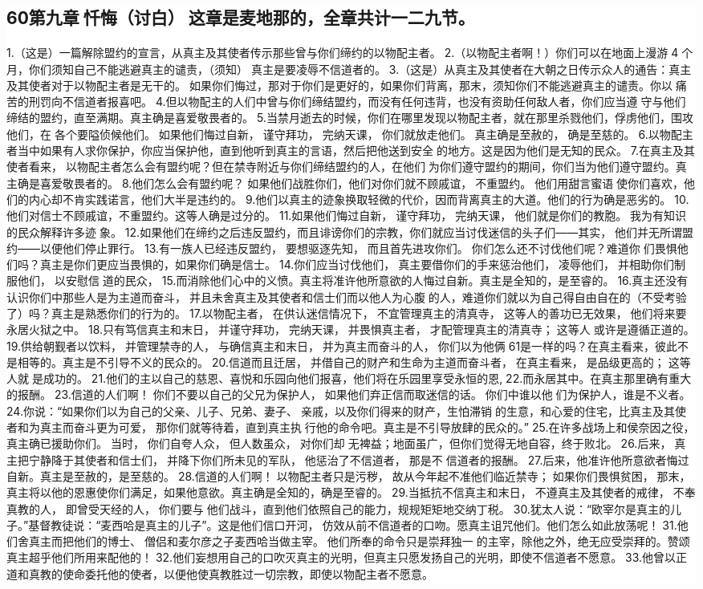 60第九章 忏悔（讨白）
这章是麦地那的，全章共计一二九节。
--------------------------------------------------------------------------------------------------------------------------------
1.（这是）一篇解除盟约的宣言，从真主及其使者传示那些曾与你们缔约的以物配主者。
2.（以物配主者啊！）你们可以在地面上漫游 4 个月，你们须知自己不能逃避真主的谴责，（须知）
真主是要凌辱不信道者的。
3.（这是）从真主及其使者在大朝之日传示众人的通告：真主及其使者对于以物配主者是无干的。
如果你们悔过，那对于你们是更好的，如果你们背离，那末，须知你们不能逃避真主的谴责。你以
痛苦的刑罚向不信道者报喜吧。
4.但以物配主的人们中曾与你们缔结盟约，而没有任何违背，也没有资助任何敌人者，你们应当遵
守与他们缔结的盟约，直至满期。真主确是喜爱敬畏者的。
5.当禁月逝去的时候，你们在哪里发现以物配主者，就在那里杀戮他们，俘虏他们，围攻他们，在
各个要隘侦候他们。 如果他们悔过自新， 谨守拜功， 完纳天课， 你们就放走他们。 真主确是至赦的，
确是至慈的。
6.以物配主者当中如果有人求你保护，你应当保护他，直到他听到真主的言语，然后把他送到安全
的地方。这是因为他们是无知的民众。
7.在真主及其使者看来， 以物配主者怎么会有盟约呢？但在禁寺附近与你们缔结盟约的人，在他们
为你们遵守盟约的期间，你们当为他们遵守盟约。真主确是喜爱敬畏者的。
8.他们怎么会有盟约呢？ 如果他们战胜你们，他们对你们就不顾戚谊， 不重盟约。 他们用甜言蜜语
使你们喜欢，他们的内心却不肯实践诺言，他们大半是违约的。
9.他们以真主的迹象换取轻微的代价，因而背离真主的大道。他们的行为确是恶劣的。
10.他们对信士不顾戚谊，不重盟约。这等人确是过分的。
11.如果他们悔过自新， 谨守拜功， 完纳天课， 他们就是你们的教胞。 我为有知识的民众解释许多迹
象。
12.如果他们在缔约之后违反盟约，而且诽谤你们的宗教，你们就应当讨伐迷信的头子们——其实，
他们并无所谓盟约——以便他们停止罪行。
13.有一族人已经违反盟约， 要想驱逐先知， 而且首先进攻你们。 你们怎么还不讨伐他们呢？难道你
们畏惧他们吗？真主是你们更应当畏惧的，如果你们确是信士。
14.你们应当讨伐他们， 真主要借你们的手来惩治他们， 凌辱他们， 并相助你们制服他们， 以安慰信
道的民众，
15.而消除他们心中的义愤。真主将准许他所意欲的人悔过自新。真主是全知的，是至睿的。
16.真主还没有认识你们中那些人是为主道而奋斗， 并且未舍真主及其使者和信士们而以他人为心腹
的人，难道你们就以为自己得自由自在的（不受考验了）吗？真主是熟悉你们的行为的。
17.以物配主者， 在供认迷信情况下， 不宜管理真主的清真寺， 这等人的善功已无效果， 他们将来要
永居火狱之中。
18.只有笃信真主和末日， 并谨守拜功， 完纳天课， 并畏惧真主者， 才配管理真主的清真寺； 这等人
或许是遵循正道的。
19.供给朝觐者以饮料， 并管理禁寺的人， 与确信真主和末日， 并为真主而奋斗的人， 你们以为他俩
61是一样的吗？在真主看来，彼此不是相等的。真主是不引导不义的民众的。
20.信道而且迁居， 并借自己的财产和生命为主道而奋斗者， 在真主看来， 是品级更高的； 这等人就
是成功的。
21.他们的主以自己的慈恩、喜悦和乐园向他们报喜，他们将在乐园里享受永恒的恩,
22.而永居其中。在真主那里确有重大的报酬。
23.信道的人们啊！ 你们不要以自己的父兄为保护人， 如果他们弃正信而取迷信的话。 你们中谁以他
们为保护人，谁是不义者。
24.你说：“如果你们以为自己的父亲、儿子、兄弟、妻子、 亲戚，以及你们得来的财产，生怕滞销
的生意，和心爱的住宅，比真主及其使者和为真主而奋斗更为可爱， 那你们就等待着，直到真主执
行他的命令吧。真主是不引导放肆的民众的。”
25.在许多战场上和侯奈因之役， 真主确已援助你们。 当时， 你们自夸人众， 但人数虽众， 对你们却
无裨益；地面虽广，但你们觉得无地自容，终于败北。
26.后来， 真主把宁静降于其使者和信士们， 并降下你们所未见的军队， 他惩治了不信道者， 那是不
信道者的报酬。
27.后来，他准许他所意欲者悔过自新。真主是至赦的，是至慈的。
28.信道的人们啊！ 以物配主者只是污秽， 故从今年起不准他们临近禁寺； 如果你们畏惧贫困， 那末，
真主将以他的恩惠使你们满足，如果他意欲。真主确是全知的，确是至睿的。
29.当抵抗不信真主和末日， 不遵真主及其使者的戒律， 不奉真教的人， 即曾受天经的人， 你们要与
他们战斗，直到他们依照自己的能力，规规矩矩地交纳丁税。
30.犹太人说：“欧宰尔是真主的儿子。”基督教徒说：“麦西哈是真主的儿子”。这是他们信口开河，
仿效从前不信道者的口吻。愿真主诅咒他们。他们怎么如此放荡呢！
31.他们舍真主而把他们的博士、 僧侣和麦尔彦之子麦西哈当做主宰。 他们所奉的命令只是崇拜独一
的主宰，除他之外，绝无应受崇拜的。赞颂真主超乎他们所用来配他的！
32.他们妄想用自己的口吹灭真主的光明，但真主只愿发扬自己的光明，即使不信道者不愿意。
33.他曾以正道和真教的使命委托他的使者，以便他使真教胜过一切宗教，即使以物配主者不愿意。
